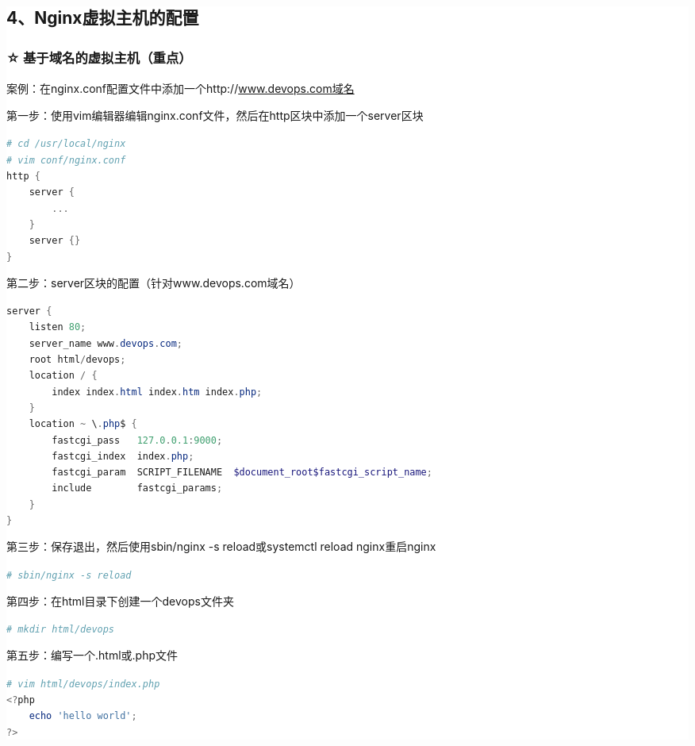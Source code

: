## 4、Nginx虚拟主机的配置

### ☆ 基于域名的虚拟主机（重点）

案例：在nginx.conf配置文件中添加一个http://www.devops.com域名

第一步：使用vim编辑器编辑nginx.conf文件，然后在http区块中添加一个server区块

```powershell
# cd /usr/local/nginx
# vim conf/nginx.conf
http {
	server {
		...
	}
	server {}
}
```

第二步：server区块的配置（针对www.devops.com域名）

```powershell
server {
	listen 80;
    server_name www.devops.com;
    root html/devops;
    location / {
    	index index.html index.htm index.php;
    }
    location ~ \.php$ {
        fastcgi_pass   127.0.0.1:9000;
        fastcgi_index  index.php;
        fastcgi_param  SCRIPT_FILENAME  $document_root$fastcgi_script_name;
        include        fastcgi_params;
    }
}
```

第三步：保存退出，然后使用sbin/nginx -s reload或systemctl reload nginx重启nginx

```powershell
# sbin/nginx -s reload
```

第四步：在html目录下创建一个devops文件夹

```powershell
# mkdir html/devops
```

第五步：编写一个.html或.php文件

```powershell
# vim html/devops/index.php
<?php
	echo 'hello world';
?>
```
